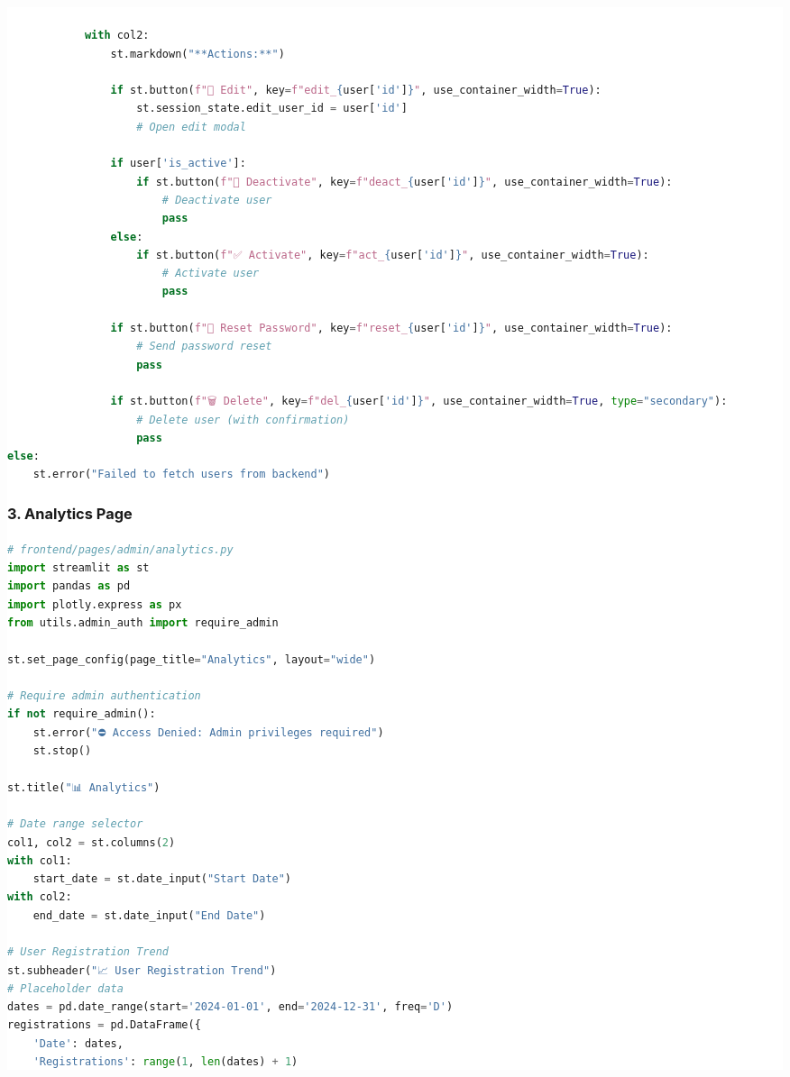 ```python

            with col2:
                st.markdown("**Actions:**")

                if st.button(f"📝 Edit", key=f"edit_{user['id']}", use_container_width=True):
                    st.session_state.edit_user_id = user['id']
                    # Open edit modal

                if user['is_active']:
                    if st.button(f"🚫 Deactivate", key=f"deact_{user['id']}", use_container_width=True):
                        # Deactivate user
                        pass
                else:
                    if st.button(f"✅ Activate", key=f"act_{user['id']}", use_container_width=True):
                        # Activate user
                        pass

                if st.button(f"🔑 Reset Password", key=f"reset_{user['id']}", use_container_width=True):
                    # Send password reset
                    pass

                if st.button(f"🗑️ Delete", key=f"del_{user['id']}", use_container_width=True, type="secondary"):
                    # Delete user (with confirmation)
                    pass
else:
    st.error("Failed to fetch users from backend")
```

### 3. Analytics Page

```python
# frontend/pages/admin/analytics.py
import streamlit as st
import pandas as pd
import plotly.express as px
from utils.admin_auth import require_admin

st.set_page_config(page_title="Analytics", layout="wide")

# Require admin authentication
if not require_admin():
    st.error("⛔ Access Denied: Admin privileges required")
    st.stop()

st.title("📊 Analytics")

# Date range selector
col1, col2 = st.columns(2)
with col1:
    start_date = st.date_input("Start Date")
with col2:
    end_date = st.date_input("End Date")

# User Registration Trend
st.subheader("📈 User Registration Trend")
# Placeholder data
dates = pd.date_range(start='2024-01-01', end='2024-12-31', freq='D')
registrations = pd.DataFrame({
    'Date': dates,
    'Registrations': range(1, len(dates) + 1)
```